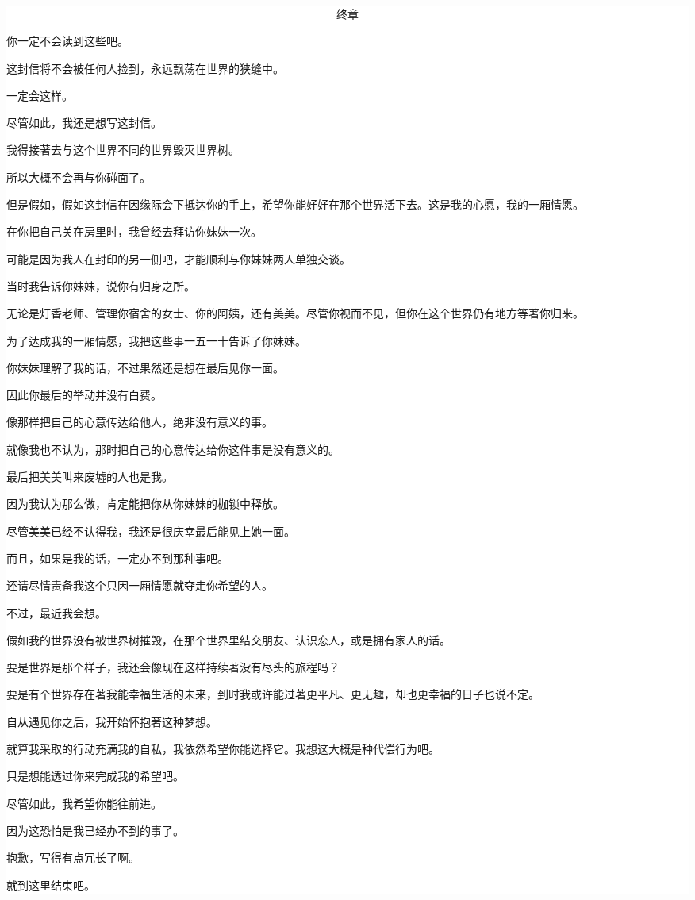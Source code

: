 <p align="center">终章</p>

你一定不会读到这些吧。

这封信将不会被任何人捡到，永远飘荡在世界的狭缝中。

一定会这样。

尽管如此，我还是想写这封信。

我得接著去与这个世界不同的世界毁灭世界树。

所以大概不会再与你碰面了。

但是假如，假如这封信在因缘际会下抵达你的手上，希望你能好好在那个世界活下去。这是我的心愿，我的一厢情愿。

在你把自己关在房里时，我曾经去拜访你妹妹一次。

可能是因为我人在封印的另一侧吧，才能顺利与你妹妹两人单独交谈。

当时我告诉你妹妹，说你有归身之所。

无论是灯香老师、管理你宿舍的女士、你的阿姨，还有美美。尽管你视而不见，但你在这个世界仍有地方等著你归来。

为了达成我的一厢情愿，我把这些事一五一十告诉了你妹妹。

你妹妹理解了我的话，不过果然还是想在最后见你一面。

因此你最后的举动并没有白费。

像那样把自己的心意传达给他人，绝非没有意义的事。

就像我也不认为，那时把自己的心意传达给你这件事是没有意义的。

最后把美美叫来废墟的人也是我。

因为我认为那么做，肯定能把你从你妹妹的枷锁中释放。

尽管美美已经不认得我，我还是很庆幸最后能见上她一面。

而且，如果是我的话，一定办不到那种事吧。

还请尽情责备我这个只因一厢情愿就夺走你希望的人。

不过，最近我会想。

假如我的世界没有被世界树摧毁，在那个世界里结交朋友、认识恋人，或是拥有家人的话。

要是世界是那个样子，我还会像现在这样持续著没有尽头的旅程吗？

要是有个世界存在著我能幸福生活的未来，到时我或许能过著更平凡、更无趣，却也更幸福的日子也说不定。

自从遇见你之后，我开始怀抱著这种梦想。

就算我采取的行动充满我的自私，我依然希望你能选择它。我想这大概是种代偿行为吧。

只是想能透过你来完成我的希望吧。

尽管如此，我希望你能往前进。

因为这恐怕是我已经办不到的事了。

抱歉，写得有点冗长了啊。

就到这里结束吧。
